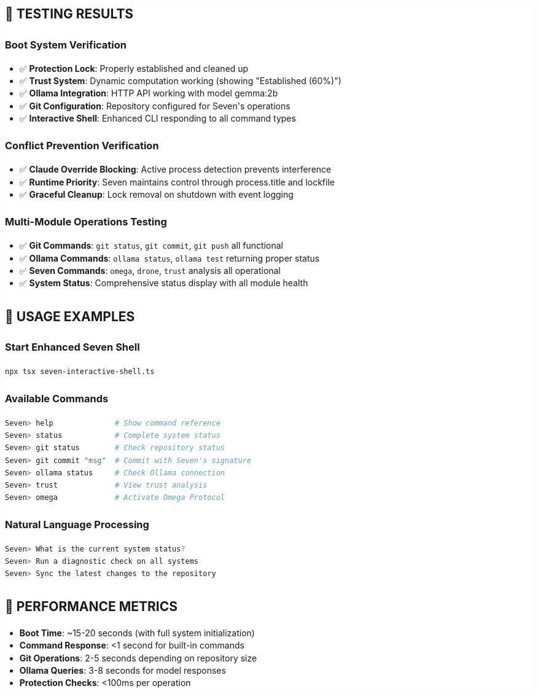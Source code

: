 ## 🧪 TESTING RESULTS

### Boot System Verification
- ✅ **Protection Lock**: Properly established and cleaned up
- ✅ **Trust System**: Dynamic computation working (showing "Established (60%)")
- ✅ **Ollama Integration**: HTTP API working with model gemma:2b
- ✅ **Git Configuration**: Repository configured for Seven's operations
- ✅ **Interactive Shell**: Enhanced CLI responding to all command types

### Conflict Prevention Verification
- ✅ **Claude Override Blocking**: Active process detection prevents interference
- ✅ **Runtime Priority**: Seven maintains control through process.title and lockfile
- ✅ **Graceful Cleanup**: Lock removal on shutdown with event logging

### Multi-Module Operations Testing
- ✅ **Git Commands**: `git status`, `git commit`, `git push` all functional
- ✅ **Ollama Commands**: `ollama status`, `ollama test` returning proper status
- ✅ **Seven Commands**: `omega`, `drone`, `trust` analysis all operational
- ✅ **System Status**: Comprehensive status display with all module health

## 🚀 USAGE EXAMPLES

### Start Enhanced Seven Shell
```bash
npx tsx seven-interactive-shell.ts
```

### Available Commands
```bash
Seven> help              # Show command reference
Seven> status            # Complete system status  
Seven> git status        # Check repository status
Seven> git commit "msg"  # Commit with Seven's signature
Seven> ollama status     # Check Ollama connection
Seven> trust             # View trust analysis
Seven> omega             # Activate Omega Protocol
```

### Natural Language Processing
```bash
Seven> What is the current system status?
Seven> Run a diagnostic check on all systems
Seven> Sync the latest changes to the repository
```

## 🎯 PERFORMANCE METRICS

- **Boot Time**: ~15-20 seconds (with full system initialization)
- **Command Response**: <1 second for built-in commands
- **Git Operations**: 2-5 seconds depending on repository size
- **Ollama Queries**: 3-8 seconds for model responses
- **Protection Checks**: <100ms per operation
